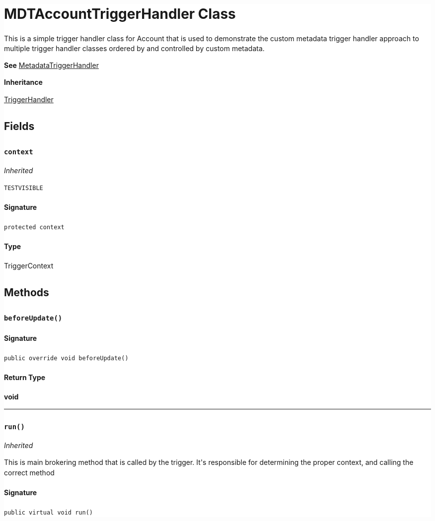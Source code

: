 # MDTAccountTriggerHandler Class

This is a simple trigger handler class for Account that is used 
to demonstrate the custom metadata trigger handler approach to multiple 
trigger handler classes ordered by and controlled by custom metadata.

**See** [MetadataTriggerHandler](https://github.com/trailheadapps/apex-recipes/wiki/MetadataTriggerHandler)

**Inheritance**

[TriggerHandler](https://github.com/trailheadapps/apex-recipes/wiki/TriggerHandler)

## Fields
### `context`

*Inherited*

`TESTVISIBLE`

#### Signature
```apex
protected context
```

#### Type
TriggerContext

## Methods
### `beforeUpdate()`

#### Signature
```apex
public override void beforeUpdate()
```

#### Return Type
**void**

---

### `run()`

*Inherited*

This is main brokering method that is called by the trigger. 
It&#x27;s responsible for determining the proper context, and calling the 
correct method

#### Signature
```apex
public virtual void run()
```
